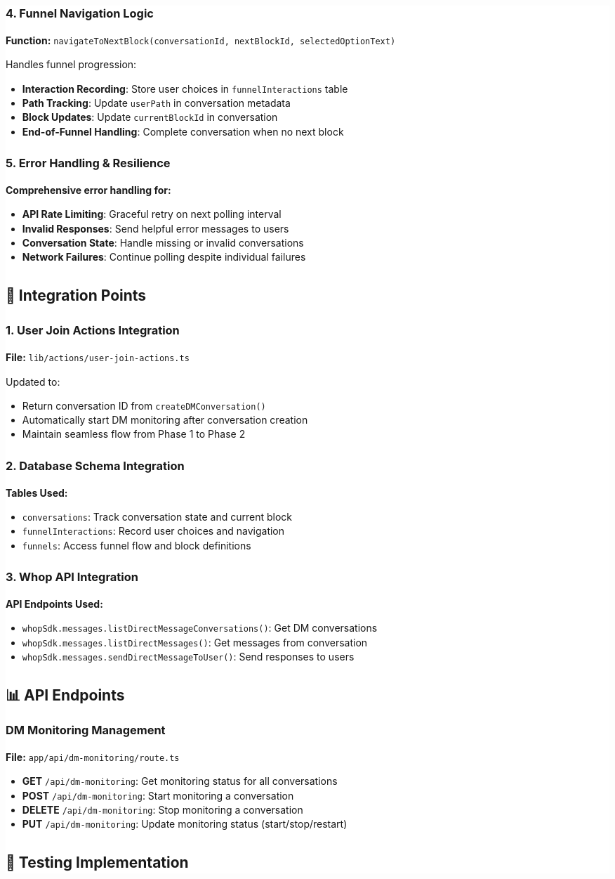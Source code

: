 ### 4. Funnel Navigation Logic
**Function:** `navigateToNextBlock(conversationId, nextBlockId, selectedOptionText)`

Handles funnel progression:
- **Interaction Recording**: Store user choices in `funnelInteractions` table
- **Path Tracking**: Update `userPath` in conversation metadata
- **Block Updates**: Update `currentBlockId` in conversation
- **End-of-Funnel Handling**: Complete conversation when no next block

### 5. Error Handling & Resilience
**Comprehensive error handling for:**
- **API Rate Limiting**: Graceful retry on next polling interval
- **Invalid Responses**: Send helpful error messages to users
- **Conversation State**: Handle missing or invalid conversations
- **Network Failures**: Continue polling despite individual failures

## 🔧 Integration Points

### 1. User Join Actions Integration
**File:** `lib/actions/user-join-actions.ts`

Updated to:
- Return conversation ID from `createDMConversation()`
- Automatically start DM monitoring after conversation creation
- Maintain seamless flow from Phase 1 to Phase 2

### 2. Database Schema Integration
**Tables Used:**
- `conversations`: Track conversation state and current block
- `funnelInteractions`: Record user choices and navigation
- `funnels`: Access funnel flow and block definitions

### 3. Whop API Integration
**API Endpoints Used:**
- `whopSdk.messages.listDirectMessageConversations()`: Get DM conversations
- `whopSdk.messages.listDirectMessages()`: Get messages from conversation
- `whopSdk.messages.sendDirectMessageToUser()`: Send responses to users

## 📊 API Endpoints

### DM Monitoring Management
**File:** `app/api/dm-monitoring/route.ts`

- **GET** `/api/dm-monitoring`: Get monitoring status for all conversations
- **POST** `/api/dm-monitoring`: Start monitoring a conversation
- **DELETE** `/api/dm-monitoring`: Stop monitoring a conversation
- **PUT** `/api/dm-monitoring`: Update monitoring status (start/stop/restart)

## 🧪 Testing Implementation
